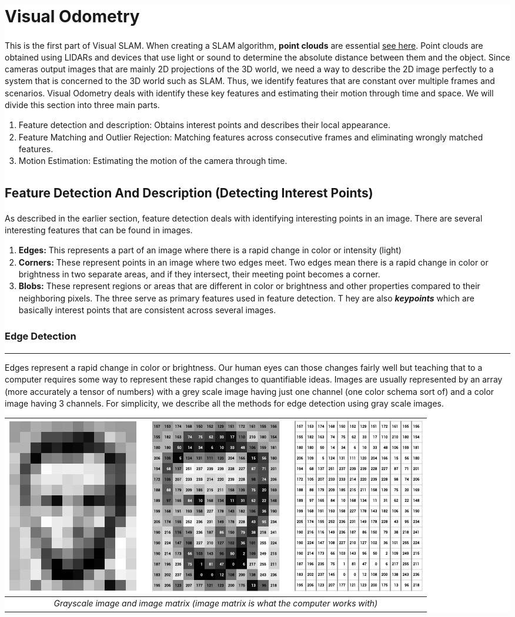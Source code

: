 # Visual Odometry
This is the first part of Visual SLAM. When creating a SLAM algorithm, **point clouds** are essential [see here](https://to_be_added). Point clouds are obtained using LIDARs and devices that use light or sound to determine the absolute distance between them and the object. Since cameras output images that are mainly 2D projections of the 3D world, we need a way to describe the 2D image perfectly to a system that is concerned to the 3D world such as SLAM. Thus, we identify features that are constant over multiple frames and scenarios.
Visual Odometry deals with identify these key features and estimating their motion through time and space.
We will divide this section into three main parts.

1. Feature detection and description: Obtains interest points and describes their local appearance.
2. Feature Matching and Outlier Rejection: Matching features across consecutive frames and eliminating wrongly matched features.
3. Motion Estimation: Estimating the motion of the camera through time.



## Feature Detection And Description (Detecting Interest Points)

As described in the earlier section, feature detection deals with identifying interesting points in an image. There are several interesting features that can be found in images.

1. **Edges:** This represents a part of an image where there is a rapid change in color or intensity (light)
2. **Corners:** These represent points in an image where two edges meet. Two edges mean there is a rapid change in color or brightness in two separate areas, and if they intersect, their meeting point becomes a corner.
3. **Blobs:** These represent regions or areas that are different in color or brightness and other properties compared to their neighboring pixels.
The three serve as primary features used in feature detection. T
hey are also ***keypoints*** which are basically interest points that are consistent across several images.


### Edge Detection
---
Edges represent a rapid change in color or brightness. Our human eyes can those changes fairly well but teaching that to a computer requires some way to represent these rapid changes to quantifiable ideas. Images are usually represented by an array (more accurately a tensor of numbers) with a grey scale image having just one channel (one color schema sort of) and a color image having 3 channels. For simplicity, we describe all the methods for edge detection using gray scale images. 

| ![Gray scale image matrix](../assets/images/grayscale_img_martix1.png) |
| :--: |
| *Grayscale image and image matrix (image matrix is what the computer works with)* |
